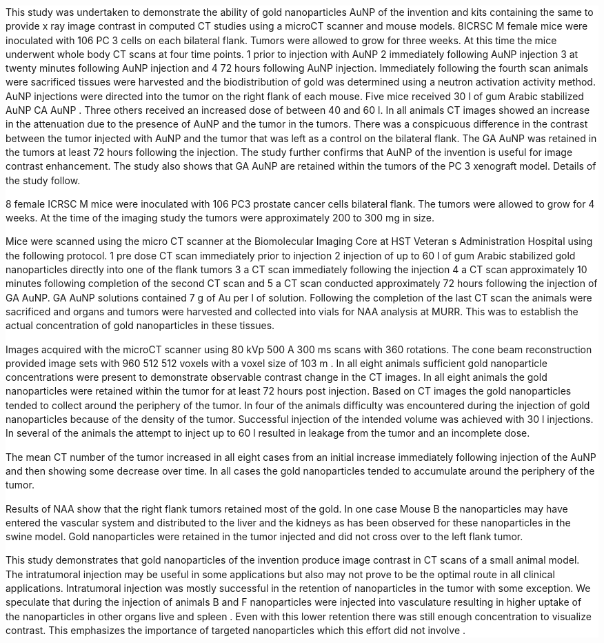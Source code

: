
This study was undertaken to demonstrate the ability of gold nanoparticles AuNP of the invention and kits containing the same to provide x ray image contrast in computed CT studies using a microCT scanner and mouse models. 8ICRSC M female mice were inoculated with 106 PC 3 cells on each bilateral flank. Tumors were allowed to grow for three weeks. At this time the mice underwent whole body CT scans at four time points. 1 prior to injection with AuNP 2 immediately following AuNP injection 3 at twenty minutes following AuNP injection and 4 72 hours following AuNP injection. Immediately following the fourth scan animals were sacrificed tissues were harvested and the biodistribution of gold was determined using a neutron activation activity method. AuNP injections were directed into the tumor on the right flank of each mouse. Five mice received 30 l of gum Arabic stabilized AuNP CA AuNP . Three others received an increased dose of between 40 and 60 l. In all animals CT images showed an increase in the attenuation due to the presence of AuNP and the tumor in the tumors. There was a conspicuous difference in the contrast between the tumor injected with AuNP and the tumor that was left as a control on the bilateral flank. The GA AuNP was retained in the tumors at least 72 hours following the injection. The study further confirms that AuNP of the invention is useful for image contrast enhancement. The study also shows that GA AuNP are retained within the tumors of the PC 3 xenograft model. Details of the study follow.

8 female ICRSC M mice were inoculated with 106 PC3 prostate cancer cells bilateral flank. The tumors were allowed to grow for 4 weeks. At the time of the imaging study the tumors were approximately 200 to 300 mg in size.

Mice were scanned using the micro CT scanner at the Biomolecular Imaging Core at HST Veteran s Administration Hospital using the following protocol. 1 pre dose CT scan immediately prior to injection 2 injection of up to 60 l of gum Arabic stabilized gold nanoparticles directly into one of the flank tumors 3 a CT scan immediately following the injection 4 a CT scan approximately 10 minutes following completion of the second CT scan and 5 a CT scan conducted approximately 72 hours following the injection of GA AuNP. GA AuNP solutions contained 7 g of Au per l of solution. Following the completion of the last CT scan the animals were sacrificed and organs and tumors were harvested and collected into vials for NAA analysis at MURR. This was to establish the actual concentration of gold nanoparticles in these tissues.

Images acquired with the microCT scanner using 80 kVp 500 A 300 ms scans with 360 rotations. The cone beam reconstruction provided image sets with 960 512 512 voxels with a voxel size of 103 m . In all eight animals sufficient gold nanoparticle concentrations were present to demonstrate observable contrast change in the CT images. In all eight animals the gold nanoparticles were retained within the tumor for at least 72 hours post injection. Based on CT images the gold nanoparticles tended to collect around the periphery of the tumor. In four of the animals difficulty was encountered during the injection of gold nanoparticles because of the density of the tumor. Successful injection of the intended volume was achieved with 30 l injections. In several of the animals the attempt to inject up to 60 l resulted in leakage from the tumor and an incomplete dose.

The mean CT number of the tumor increased in all eight cases from an initial increase immediately following injection of the AuNP and then showing some decrease over time. In all cases the gold nanoparticles tended to accumulate around the periphery of the tumor.

Results of NAA show that the right flank tumors retained most of the gold. In one case Mouse B the nanoparticles may have entered the vascular system and distributed to the liver and the kidneys as has been observed for these nanoparticles in the swine model. Gold nanoparticles were retained in the tumor injected and did not cross over to the left flank tumor.

This study demonstrates that gold nanoparticles of the invention produce image contrast in CT scans of a small animal model. The intratumoral injection may be useful in some applications but also may not prove to be the optimal route in all clinical applications. Intratumoral injection was mostly successful in the retention of nanoparticles in the tumor with some exception. We speculate that during the injection of animals B and F nanoparticles were injected into vasculature resulting in higher uptake of the nanoparticles in other organs live and spleen . Even with this lower retention there was still enough concentration to visualize contrast. This emphasizes the importance of targeted nanoparticles which this effort did not involve .

